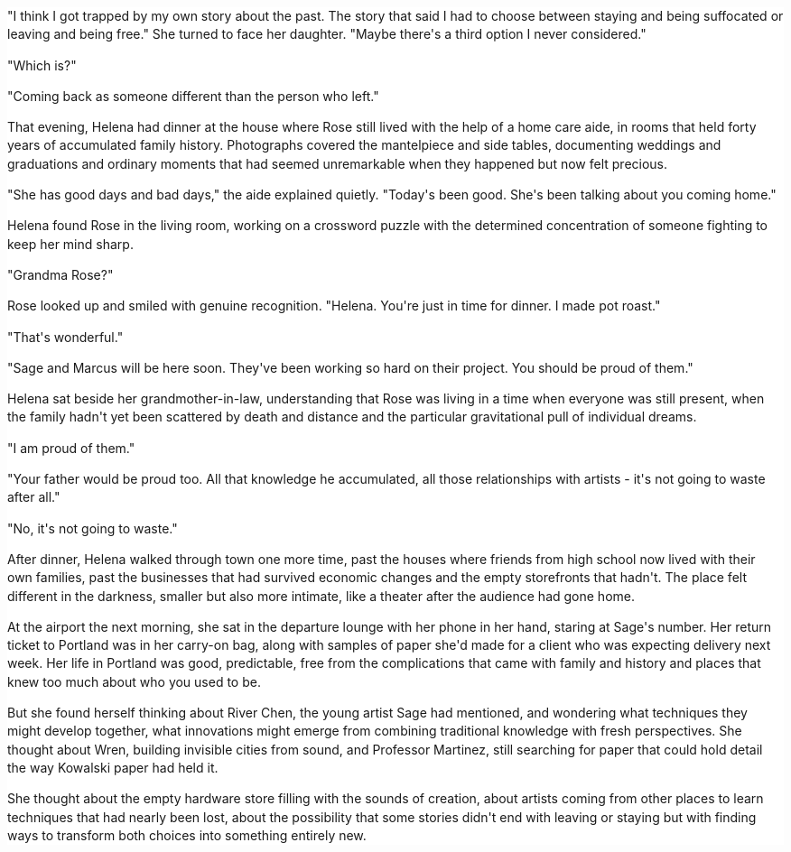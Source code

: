 "I think I got trapped by my own story about the past. The story that said I had to choose between staying and being suffocated or leaving and being free." She turned to face her daughter. "Maybe there's a third option I never considered."

"Which is?"

"Coming back as someone different than the person who left."

That evening, Helena had dinner at the house where Rose still lived with the help of a home care aide, in rooms that held forty years of accumulated family history. Photographs covered the mantelpiece and side tables, documenting weddings and graduations and ordinary moments that had seemed unremarkable when they happened but now felt precious.

"She has good days and bad days," the aide explained quietly. "Today's been good. She's been talking about you coming home."

Helena found Rose in the living room, working on a crossword puzzle with the determined concentration of someone fighting to keep her mind sharp.

"Grandma Rose?"

Rose looked up and smiled with genuine recognition. "Helena. You're just in time for dinner. I made pot roast."

"That's wonderful."

"Sage and Marcus will be here soon. They've been working so hard on their project. You should be proud of them."

Helena sat beside her grandmother-in-law, understanding that Rose was living in a time when everyone was still present, when the family hadn't yet been scattered by death and distance and the particular gravitational pull of individual dreams.

"I am proud of them."

"Your father would be proud too. All that knowledge he accumulated, all those relationships with artists - it's not going to waste after all."

"No, it's not going to waste."

After dinner, Helena walked through town one more time, past the houses where friends from high school now lived with their own families, past the businesses that had survived economic changes and the empty storefronts that hadn't. The place felt different in the darkness, smaller but also more intimate, like a theater after the audience had gone home.

At the airport the next morning, she sat in the departure lounge with her phone in her hand, staring at Sage's number. Her return ticket to Portland was in her carry-on bag, along with samples of paper she'd made for a client who was expecting delivery next week. Her life in Portland was good, predictable, free from the complications that came with family and history and places that knew too much about who you used to be.

But she found herself thinking about River Chen, the young artist Sage had mentioned, and wondering what techniques they might develop together, what innovations might emerge from combining traditional knowledge with fresh perspectives. She thought about Wren, building invisible cities from sound, and Professor Martinez, still searching for paper that could hold detail the way Kowalski paper had held it.

She thought about the empty hardware store filling with the sounds of creation, about artists coming from other places to learn techniques that had nearly been lost, about the possibility that some stories didn't end with leaving or staying but with finding ways to transform both choices into something entirely new.
